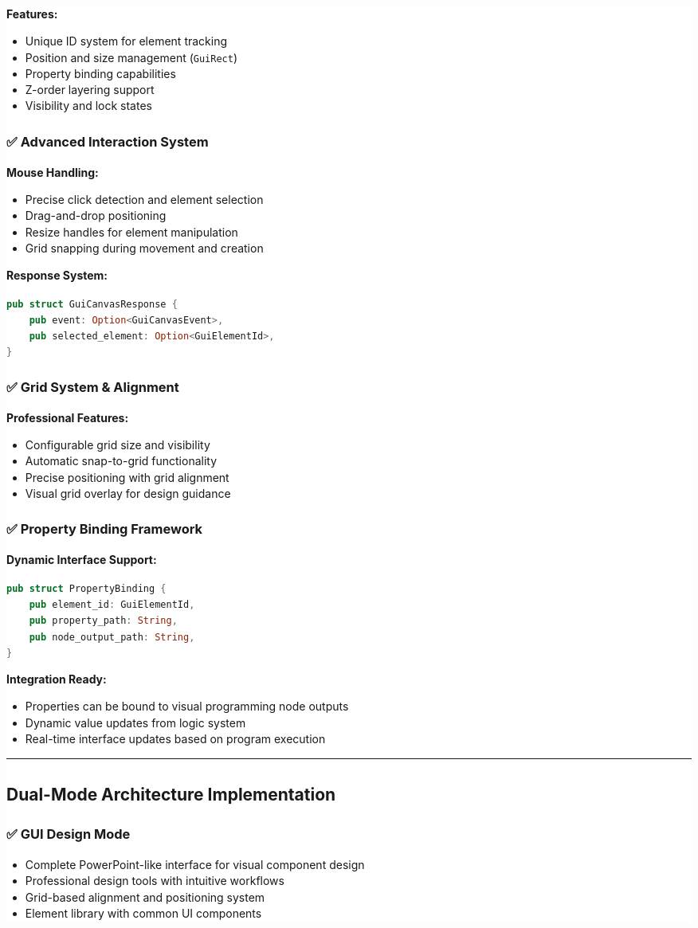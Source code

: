 **Features:**
- Unique ID system for element tracking
- Position and size management (`GuiRect`)
- Property binding capabilities
- Z-order layering support
- Visibility and lock states

### ✅ Advanced Interaction System

**Mouse Handling:**
- Precise click detection and element selection
- Drag-and-drop positioning
- Resize handles for element manipulation
- Grid snapping during movement and creation

**Response System:**
```rust
pub struct GuiCanvasResponse {
    pub event: Option<GuiCanvasEvent>,
    pub selected_element: Option<GuiElementId>,
}
```

### ✅ Grid System & Alignment

**Professional Features:**
- Configurable grid size and visibility
- Automatic snap-to-grid functionality
- Precise positioning with grid alignment
- Visual grid overlay for design guidance

### ✅ Property Binding Framework

**Dynamic Interface Support:**
```rust
pub struct PropertyBinding {
    pub element_id: GuiElementId,
    pub property_path: String,
    pub node_output_path: String,
}
```

**Integration Ready:**
- Properties can be bound to visual programming node outputs
- Dynamic value updates from logic system
- Real-time interface updates based on program execution

---

## Dual-Mode Architecture Implementation

### ✅ GUI Design Mode
- Complete PowerPoint-like interface for visual component design
- Professional design tools with intuitive workflows
- Grid-based alignment and positioning system
- Element library with common UI components

